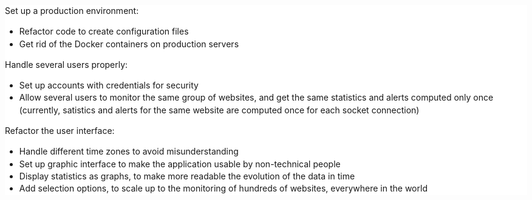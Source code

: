 Set up a production environment:
- Refactor code to create configuration files
- Get rid of the Docker containers on production servers

Handle several users properly:
- Set up accounts with credentials for security
- Allow several users to monitor the same group of websites, and get the same statistics and alerts computed only once (currently, satistics and alerts for the same website are computed once for each socket connection)

Refactor the user interface:
- Handle different time zones to avoid misunderstanding 
- Set up graphic interface to make the application usable by non-technical people
- Display statistics as graphs, to make more readable the evolution of the data in time
- Add selection options, to scale up to the monitoring of hundreds of websites, everywhere in the world
